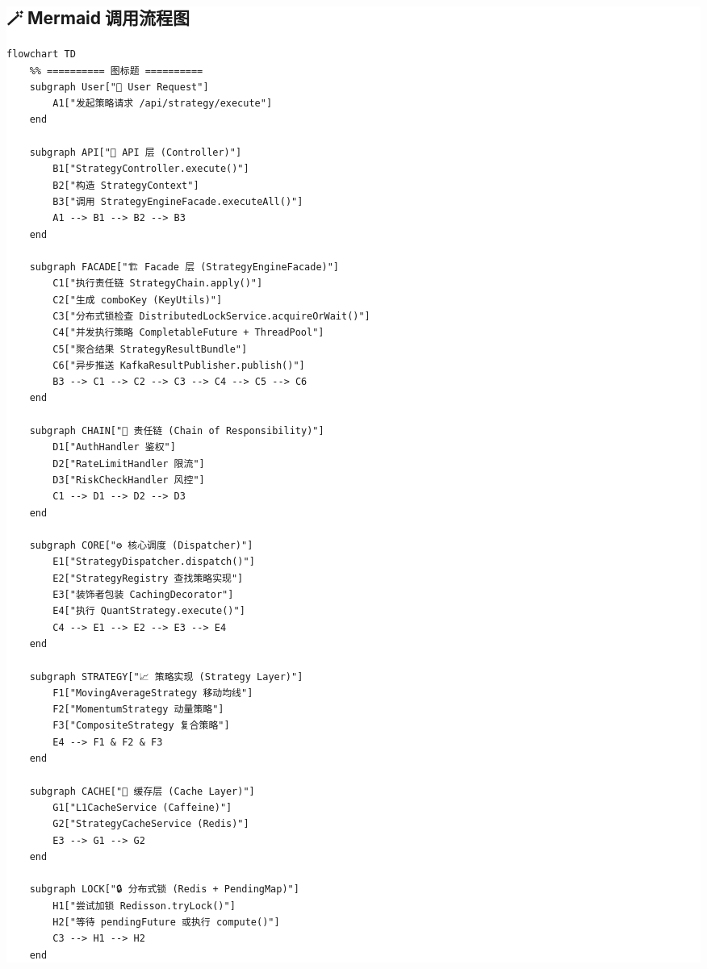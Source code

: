 



## 🪄 Mermaid 调用流程图



```mermaid
flowchart TD
    %% ========== 图标题 ==========
    subgraph User["👤 User Request"]
        A1["发起策略请求 /api/strategy/execute"]
    end

    subgraph API["🧭 API 层 (Controller)"]
        B1["StrategyController.execute()"]
        B2["构造 StrategyContext"]
        B3["调用 StrategyEngineFacade.executeAll()"]
        A1 --> B1 --> B2 --> B3
    end

    subgraph FACADE["🏗️ Facade 层 (StrategyEngineFacade)"]
        C1["执行责任链 StrategyChain.apply()"]
        C2["生成 comboKey (KeyUtils)"]
        C3["分布式锁检查 DistributedLockService.acquireOrWait()"]
        C4["并发执行策略 CompletableFuture + ThreadPool"]
        C5["聚合结果 StrategyResultBundle"]
        C6["异步推送 KafkaResultPublisher.publish()"]
        B3 --> C1 --> C2 --> C3 --> C4 --> C5 --> C6
    end

    subgraph CHAIN["🧩 责任链 (Chain of Responsibility)"]
        D1["AuthHandler 鉴权"]
        D2["RateLimitHandler 限流"]
        D3["RiskCheckHandler 风控"]
        C1 --> D1 --> D2 --> D3
    end

    subgraph CORE["⚙️ 核心调度 (Dispatcher)"]
        E1["StrategyDispatcher.dispatch()"]
        E2["StrategyRegistry 查找策略实现"]
        E3["装饰者包装 CachingDecorator"]
        E4["执行 QuantStrategy.execute()"]
        C4 --> E1 --> E2 --> E3 --> E4
    end

    subgraph STRATEGY["📈 策略实现 (Strategy Layer)"]
        F1["MovingAverageStrategy 移动均线"]
        F2["MomentumStrategy 动量策略"]
        F3["CompositeStrategy 复合策略"]
        E4 --> F1 & F2 & F3
    end

    subgraph CACHE["🧠 缓存层 (Cache Layer)"]
        G1["L1CacheService (Caffeine)"]
        G2["StrategyCacheService (Redis)"]
        E3 --> G1 --> G2
    end

    subgraph LOCK["🔒 分布式锁 (Redis + PendingMap)"]
        H1["尝试加锁 Redisson.tryLock()"]
        H2["等待 pendingFuture 或执行 compute()"]
        C3 --> H1 --> H2
    end

```